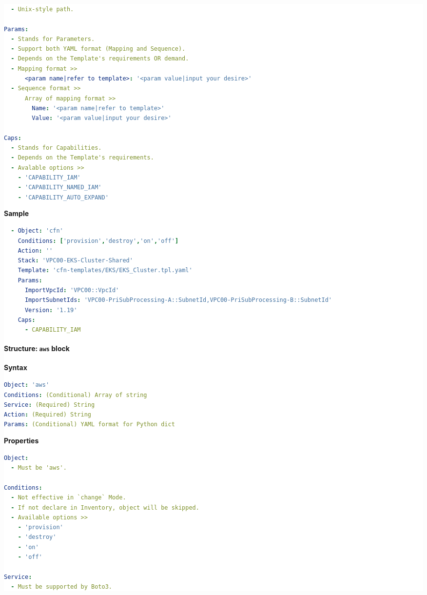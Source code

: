 ```yaml
  - Unix-style path.

Params:
  - Stands for Parameters.
  - Support both YAML format (Mapping and Sequence).
  - Depends on the Template's requirements OR demand.
  - Mapping format >>
      <param name|refer to template>: '<param value|input your desire>'
  - Sequence format >>
      Array of mapping format >>
        Name: '<param name|refer to template>'
        Value: '<param value|input your desire>'

Caps:
  - Stands for Capabilities.
  - Depends on the Template's requirements.
  - Avalable options >>
    - 'CAPABILITY_IAM'
    - 'CAPABILITY_NAMED_IAM'
    - 'CAPABILITY_AUTO_EXPAND'
```

**Sample**
```yaml
  - Object: 'cfn'
    Conditions: ['provision','destroy','on','off']
    Action: ''
    Stack: 'VPC00-EKS-Cluster-Shared'
    Template: 'cfn-templates/EKS/EKS_Cluster.tpl.yaml'
    Params:
      ImportVpcId: 'VPC00::VpcId'
      ImportSubnetIds: 'VPC00-PriSubProcessing-A::SubnetId,VPC00-PriSubProcessing-B::SubnetId'
      Version: '1.19'
    Caps:
      - CAPABILITY_IAM
```

#### Structure: `aws` block

**Syntax**
```yaml
Object: 'aws'
Conditions: (Conditional) Array of string
Service: (Required) String
Action: (Required) String
Params: (Conditional) YAML format for Python dict
```

**Properties**
```yaml
Object:
  - Must be 'aws'.

Conditions:
  - Not effective in `change` Mode.
  - If not declare in Inventory, object will be skipped.
  - Available options >>
    - 'provision'
    - 'destroy'
    - 'on'
    - 'off'

Service:
  - Must be supported by Boto3.
```